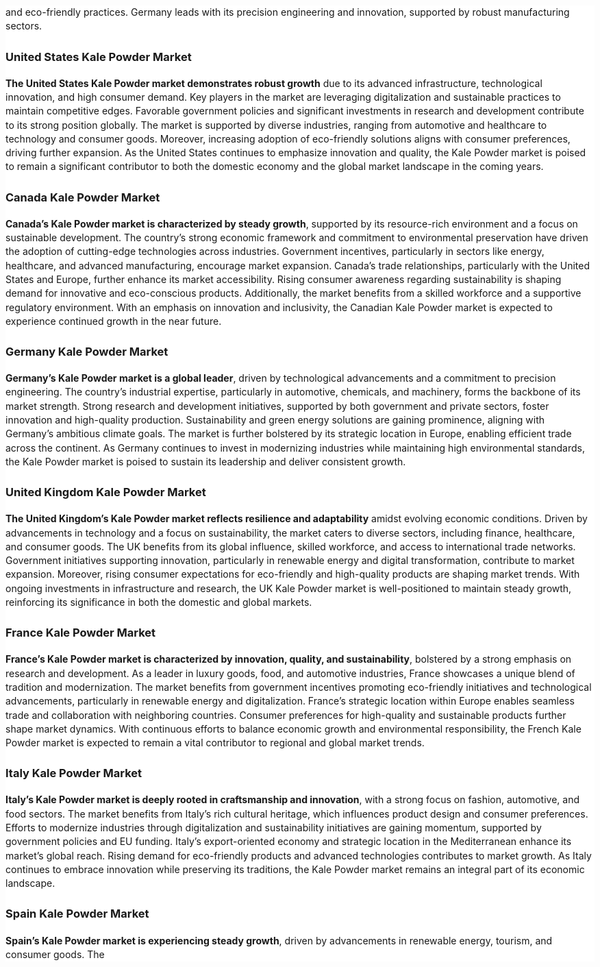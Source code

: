 and eco-friendly practices. Germany leads with its precision engineering and innovation, supported by robust manufacturing sectors.</span></em></p></blockquote><h3><strong>United States Kale Powder Market</strong></h3><p><strong>The United States Kale Powder market demonstrates robust growth</strong> due to its advanced infrastructure, technological innovation, and high consumer demand. Key players in the market are leveraging digitalization and sustainable practices to maintain competitive edges. Favorable government policies and significant investments in research and development contribute to its strong position globally. The market is supported by diverse industries, ranging from automotive and healthcare to technology and consumer goods. Moreover, increasing adoption of eco-friendly solutions aligns with consumer preferences, driving further expansion. As the United States continues to emphasize innovation and quality, the Kale Powder market is poised to remain a significant contributor to both the domestic economy and the global market landscape in the coming years.</p><h3><strong>Canada Kale Powder Market</strong></h3><p><strong>Canada&rsquo;s Kale Powder market is characterized by steady growth</strong>, supported by its resource-rich environment and a focus on sustainable development. The country&rsquo;s strong economic framework and commitment to environmental preservation have driven the adoption of cutting-edge technologies across industries. Government incentives, particularly in sectors like energy, healthcare, and advanced manufacturing, encourage market expansion. Canada&rsquo;s trade relationships, particularly with the United States and Europe, further enhance its market accessibility. Rising consumer awareness regarding sustainability is shaping demand for innovative and eco-conscious products. Additionally, the market benefits from a skilled workforce and a supportive regulatory environment. With an emphasis on innovation and inclusivity, the Canadian Kale Powder market is expected to experience continued growth in the near future.</p><h3><strong>Germany Kale Powder Market</strong></h3><p><strong>Germany&rsquo;s Kale Powder market is a global leader</strong>, driven by technological advancements and a commitment to precision engineering. The country&rsquo;s industrial expertise, particularly in automotive, chemicals, and machinery, forms the backbone of its market strength. Strong research and development initiatives, supported by both government and private sectors, foster innovation and high-quality production. Sustainability and green energy solutions are gaining prominence, aligning with Germany&rsquo;s ambitious climate goals. The market is further bolstered by its strategic location in Europe, enabling efficient trade across the continent. As Germany continues to invest in modernizing industries while maintaining high environmental standards, the Kale Powder market is poised to sustain its leadership and deliver consistent growth.</p><h3><strong>United Kingdom Kale Powder Market</strong></h3><p><strong>The United Kingdom&rsquo;s Kale Powder market reflects resilience and adaptability</strong> amidst evolving economic conditions. Driven by advancements in technology and a focus on sustainability, the market caters to diverse sectors, including finance, healthcare, and consumer goods. The UK benefits from its global influence, skilled workforce, and access to international trade networks. Government initiatives supporting innovation, particularly in renewable energy and digital transformation, contribute to market expansion. Moreover, rising consumer expectations for eco-friendly and high-quality products are shaping market trends. With ongoing investments in infrastructure and research, the UK Kale Powder market is well-positioned to maintain steady growth, reinforcing its significance in both the domestic and global markets.</p><h3><strong>France Kale Powder Market</strong></h3><p><strong>France&rsquo;s Kale Powder market is characterized by innovation, quality, and sustainability</strong>, bolstered by a strong emphasis on research and development. As a leader in luxury goods, food, and automotive industries, France showcases a unique blend of tradition and modernization. The market benefits from government incentives promoting eco-friendly initiatives and technological advancements, particularly in renewable energy and digitalization. France&rsquo;s strategic location within Europe enables seamless trade and collaboration with neighboring countries. Consumer preferences for high-quality and sustainable products further shape market dynamics. With continuous efforts to balance economic growth and environmental responsibility, the French Kale Powder market is expected to remain a vital contributor to regional and global market trends.</p><h3><strong>Italy Kale Powder Market</strong></h3><p><strong>Italy&rsquo;s Kale Powder market is deeply rooted in craftsmanship and innovation</strong>, with a strong focus on fashion, automotive, and food sectors. The market benefits from Italy&rsquo;s rich cultural heritage, which influences product design and consumer preferences. Efforts to modernize industries through digitalization and sustainability initiatives are gaining momentum, supported by government policies and EU funding. Italy&rsquo;s export-oriented economy and strategic location in the Mediterranean enhance its market&rsquo;s global reach. Rising demand for eco-friendly products and advanced technologies contributes to market growth. As Italy continues to embrace innovation while preserving its traditions, the Kale Powder market remains an integral part of its economic landscape.</p><h3><strong>Spain Kale Powder Market</strong></h3><p><strong>Spain&rsquo;s Kale Powder market is experiencing steady growth</strong>, driven by advancements in renewable energy, tourism, and consumer goods. The